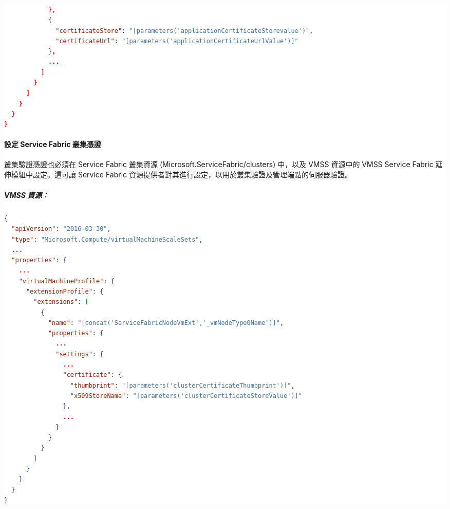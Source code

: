 ```json
            },
            {
              "certificateStore": "[parameters('applicationCertificateStorevalue')",
              "certificateUrl": "[parameters('applicationCertificateUrlValue')]"
            },
            ...
          ]
        }
      ]
    }
  }
}
```

#### 設定 Service Fabric 叢集憑證

叢集驗證憑證也必須在 Service Fabric 叢集資源 (Microsoft.ServiceFabric/clusters) 中，以及 VMSS 資源中的 VMSS Service Fabric 延伸模組中設定。這可讓 Service Fabric 資源提供者對其進行設定，以用於叢集驗證及管理端點的伺服器驗證。

##### VMSS 資源︰

```json
{
  "apiVersion": "2016-03-30",
  "type": "Microsoft.Compute/virtualMachineScaleSets",
  ...
  "properties": {
    ...
    "virtualMachineProfile": {
      "extensionProfile": {
        "extensions": [
          {
            "name": "[concat('ServiceFabricNodeVmExt','_vmNodeType0Name')]",
            "properties": {
              ...
              "settings": {
                ...
                "certificate": {
                  "thumbprint": "[parameters('clusterCertificateThumbprint')]",
                  "x509StoreName": "[parameters('clusterCertificateStoreValue')]"
                },
                ...
              }
            }
          }
        ]
      }
    }
  }
}
```


[azure-powershell]: https://azure.microsoft.com/documentation/articles/powershell-install-configure/
[key-vault-get-started]: ../key-vault/key-vault-get-started.md
[aad-graph-api-docs]: https://msdn.microsoft.com/library/azure/ad/graph/api/api-catalog
[azure-classic-portal]: https://manage.windowsazure.com
[service-fabric-rp-helpers]: https://github.com/ChackDan/Service-Fabric/tree/master/Scripts/ServiceFabricRPHelpers
[service-fabric-cluster-security]: service-fabric-cluster-security.md
[active-directory-howto-tenant]: ../active-directory/active-directory-howto-tenant.md
[service-fabric-visualizing-your-cluster]: service-fabric-visualizing-your-cluster.md
[service-fabric-manage-application-in-visual-studio]: service-fabric-manage-application-in-visual-studio.md
[sf-aad-ps-script-download]: http://servicefabricsdkstorage.blob.core.windows.net/publicrelease/MicrosoftAzureServiceFabric-AADHelpers.zip
[azure-quickstart-templates]: https://github.com/Azure/azure-quickstart-templates
[service-fabric-secure-cluster-5-node-1-nodetype-wad]: https://github.com/Azure/azure-quickstart-templates/blob/master/service-fabric-secure-cluster-5-node-1-nodetype-wad/
[resource-group-template-deploy]: https://azure.microsoft.com/documentation/articles/resource-group-template-deploy/
[cluster-security-arm-dependency-map]: ./media/service-fabric-cluster-creation-via-arm/cluster-security-arm-dependency-map.png
[cluster-security-cert-installation]: ./media/service-fabric-cluster-creation-via-arm/cluster-security-cert-installation.png
[assign-users-to-roles-button]: ./media/service-fabric-cluster-creation-via-arm/assign-users-to-roles-button.png
[assign-users-to-roles-dialog]: ./media/service-fabric-cluster-creation-via-arm/assign-users-to-roles.png